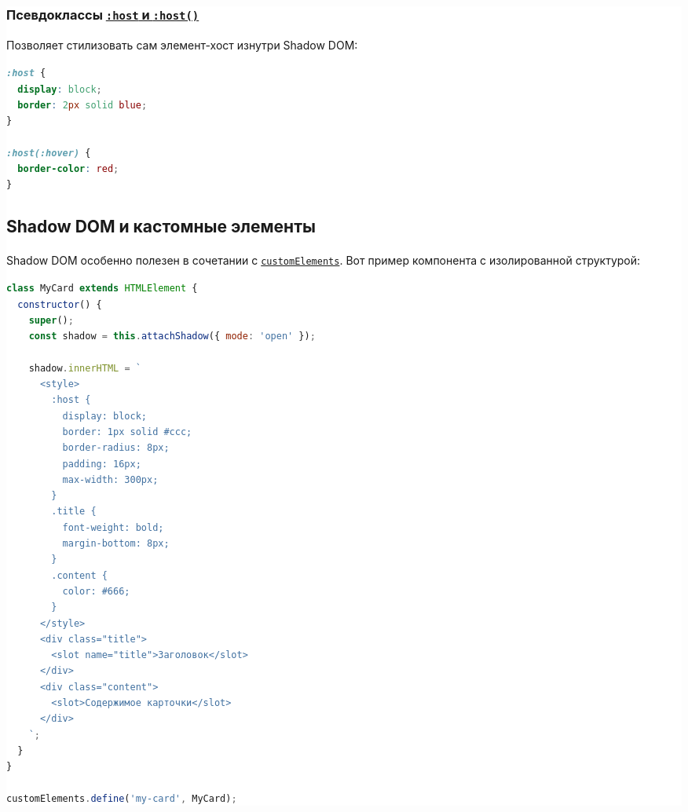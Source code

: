 ### Псевдоклассы [`:host` и `:host()`](/css/host/)

Позволяет стилизовать сам элемент-хост изнутри Shadow DOM:

```css
:host {
  display: block;
  border: 2px solid blue;
}

:host(:hover) {
  border-color: red;
}
```

## Shadow DOM и кастомные элементы

Shadow DOM особенно полезен в сочетании с [`customElements`](/js/window-customelements/). Вот пример компонента с изолированной структурой:

```javascript
class MyCard extends HTMLElement {
  constructor() {
    super();
    const shadow = this.attachShadow({ mode: 'open' });

    shadow.innerHTML = `
      <style>
        :host {
          display: block;
          border: 1px solid #ccc;
          border-radius: 8px;
          padding: 16px;
          max-width: 300px;
        }
        .title {
          font-weight: bold;
          margin-bottom: 8px;
        }
        .content {
          color: #666;
        }
      </style>
      <div class="title">
        <slot name="title">Заголовок</slot>
      </div>
      <div class="content">
        <slot>Содержимое карточки</slot>
      </div>
    `;
  }
}

customElements.define('my-card', MyCard);
```
